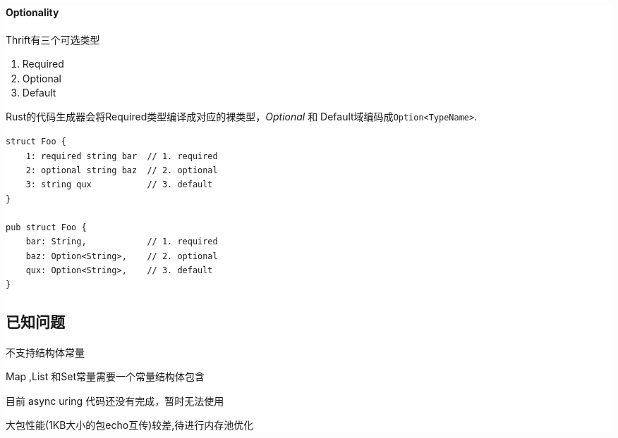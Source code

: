 #### 	Optionality

Thrift有三个可选类型

1. Required
2. Optional
3. Default

Rust的代码生成器会将Required类型编译成对应的裸类型，*Optional*  和 Default域编码成`Option<TypeName>`.

```
struct Foo {
    1: required string bar  // 1. required
    2: optional string baz  // 2. optional
    3: string qux           // 3. default
}

pub struct Foo {
    bar: String,            // 1. required
    baz: Option<String>,    // 2. optional
    qux: Option<String>,    // 3. default
}
```

## 已知问题

不支持结构体常量

Map ,List 和Set常量需要一个常量结构体包含

目前 async uring 代码还没有完成，暂时无法使用

大包性能(1KB大小的包echo互传)较差,待进行内存池优化


